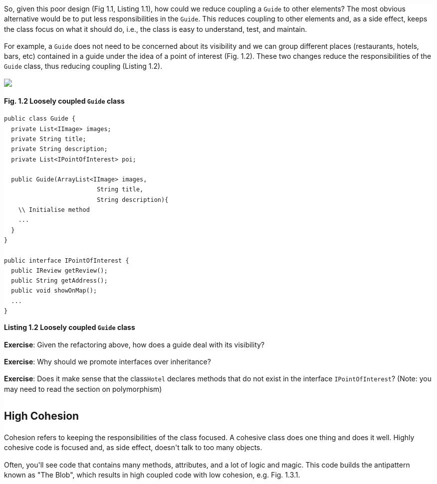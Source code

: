 So, given this poor design (Fig 1.1, Listing 1.1), how could we reduce coupling a `Guide` to other elements? The most obvious alternative would be to put less responsibilities in the `Guide`. This reduces coupling to other elements and, as a side effect, keeps the class focus on what it should do, i.e., the class is easy to understand, test, and maintain.

 For example, a `Guide` does not need to be concerned about its visibility and we can group different places (restaurants, hotels, bars, etc) contained in a guide under the idea of a point of interest (Fig. 1.2). These two changes reduce the responsibilities of the `Guide` class, thus reducing coupling (Listing 1.2).



![](https://yuml.me/47b0f363)

**Fig. 1.2 Loosely coupled `Guide` class**

```
public class Guide {
  private List<IImage> images;
  private String title;
  private String description;
  private List<IPointOfInterest> poi;

  public Guide(ArrayList<IImage> images,
                          String title,
                          String description){
    \\ Initialise method
    ...
  }
}

public interface IPointOfInterest {
  public IReview getReview();
  public String getAddress();
  public void showOnMap();
  ...
}
```

**Listing 1.2 Loosely coupled `Guide` class**

**Exercise**: Given the refactoring above, how does a guide deal with its visibility?

**Exercise**: Why should we promote interfaces over inheritance?

**Exercise**: Does it make sense that the class`Hotel` declares methods that do not exist in the interface `IPointOfInterest`? (Note:  you may need to read the section on polymorphism)



## High Cohesion

Cohesion refers to keeping the responsibilities of the class focused. A cohesive class does one thing and does it well. Highly cohesive code is focused and, as side effect, doesn't talk to too many objects.

Often, you'll see code that contains many methods, attributes, and a lot of logic and magic. This code builds the antipattern known as "The Blob",  which results in high coupled code with low cohesion, e.g. Fig. 1.3.1.
